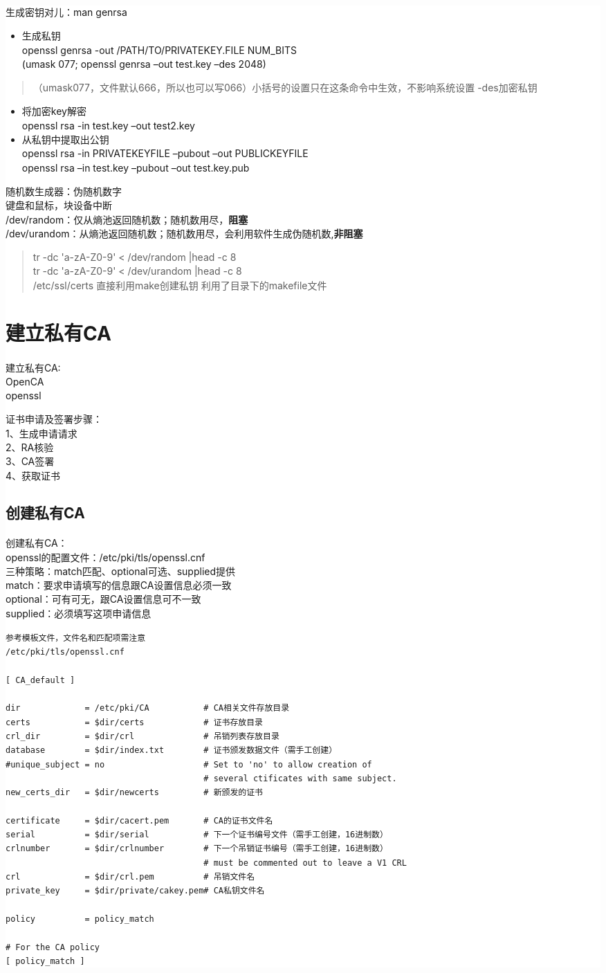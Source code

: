 生成密钥对儿：man genrsa   
- 生成私钥  
openssl genrsa -out /PATH/TO/PRIVATEKEY.FILE NUM_BITS   
(umask 077; openssl genrsa –out test.key –des 2048)   
> （umask077，文件默认666，所以也可以写066）小括号的设置只在这条命令中生效，不影响系统设置 -des加密私钥
- 将加密key解密   
openssl rsa -in test.key –out test2.key      
- 从私钥中提取出公钥   
openssl rsa -in PRIVATEKEYFILE –pubout –out PUBLICKEYFILE    
openssl rsa –in test.key –pubout –out test.key.pub   

随机数生成器：伪随机数字   
键盘和鼠标，块设备中断   
/dev/random：仅从熵池返回随机数；随机数用尽，**阻塞**   
/dev/urandom：从熵池返回随机数；随机数用尽，会利用软件生成伪随机数,**非阻塞**  
> tr -dc 'a-zA-Z0-9' < /dev/random |head -c 8  
tr -dc 'a-zA-Z0-9' < /dev/urandom |head -c 8   
/etc/ssl/certs 直接利用make创建私钥  利用了目录下的makefile文件  

# 建立私有CA

建立私有CA:  
OpenCA   
openssl   

证书申请及签署步骤：   
1、生成申请请求   
2、RA核验   
3、CA签署  
4、获取证书  

## 创建私有CA
创建私有CA：   
openssl的配置文件：/etc/pki/tls/openssl.cnf   
三种策略：match匹配、optional可选、supplied提供  
match：要求申请填写的信息跟CA设置信息必须一致  
optional：可有可无，跟CA设置信息可不一致  
supplied：必须填写这项申请信息  
```
参考模板文件，文件名和匹配项需注意
/etc/pki/tls/openssl.cnf 

[ CA_default ]

dir             = /etc/pki/CA           # CA相关文件存放目录
certs           = $dir/certs            # 证书存放目录
crl_dir         = $dir/crl              # 吊销列表存放目录
database        = $dir/index.txt        # 证书颁发数据文件（需手工创建）
#unique_subject = no                    # Set to 'no' to allow creation of
                                        # several ctificates with same subject.
new_certs_dir   = $dir/newcerts         # 新颁发的证书

certificate     = $dir/cacert.pem       # CA的证书文件名
serial          = $dir/serial           # 下一个证书编号文件（需手工创建，16进制数）
crlnumber       = $dir/crlnumber        # 下一个吊销证书编号（需手工创建，16进制数）
                                        # must be commented out to leave a V1 CRL
crl             = $dir/crl.pem          # 吊销文件名
private_key     = $dir/private/cakey.pem# CA私钥文件名

policy          = policy_match

# For the CA policy
[ policy_match ]
```